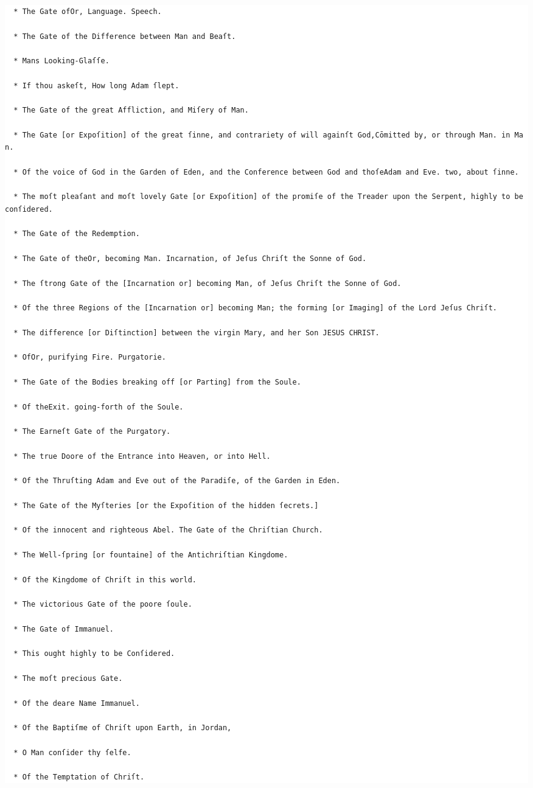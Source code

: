       * The Gate ofOr, Language. Speech.

      * The Gate of the Difference between Man and Beaſt.

      * Mans Looking-Glaſſe.

      * If thou askeſt, How long Adam ſlept.

      * The Gate of the great Affliction, and Miſery of Man.

      * The Gate [or Expoſition] of the great ſinne, and contrariety of will againſt God,Cōmitted by, or through Man. in Man.

      * Of the voice of God in the Garden of Eden, and the Conference between God and thoſeAdam and Eve. two, about ſinne.

      * The moſt pleaſant and moſt lovely Gate [or Expoſition] of the promiſe of the Treader upon the Serpent, highly to be conſidered.

      * The Gate of the Redemption.

      * The Gate of theOr, becoming Man. Incarnation, of Jeſus Chriſt the Sonne of God.

      * The ſtrong Gate of the [Incarnation or] becoming Man, of Jeſus Chriſt the Sonne of God.

      * Of the three Regions of the [Incarnation or] becoming Man; the forming [or Imaging] of the Lord Jeſus Chriſt.

      * The difference [or Diſtinction] between the virgin Mary, and her Son JESUS CHRIST.

      * OfOr, purifying Fire. Purgatorie.

      * The Gate of the Bodies breaking off [or Parting] from the Soule.

      * Of theExit. going-forth of the Soule.

      * The Earneſt Gate of the Purgatory.

      * The true Doore of the Entrance into Heaven, or into Hell.

      * Of the Thruſting Adam and Eve out of the Paradiſe, of the Garden in Eden.

      * The Gate of the Myſteries [or the Expoſition of the hidden ſecrets.]

      * Of the innocent and righteous Abel. The Gate of the Chriſtian Church.

      * The Well-ſpring [or fountaine] of the Antichriſtian Kingdome.

      * Of the Kingdome of Chriſt in this world.

      * The victorious Gate of the poore ſoule.

      * The Gate of Immanuel.

      * This ought highly to be Conſidered.

      * The moſt precious Gate.

      * Of the deare Name Immanuel.

      * Of the Baptiſme of Chriſt upon Earth, in Jordan,

      * O Man conſider thy ſelfe.

      * Of the Temptation of Chriſt.
